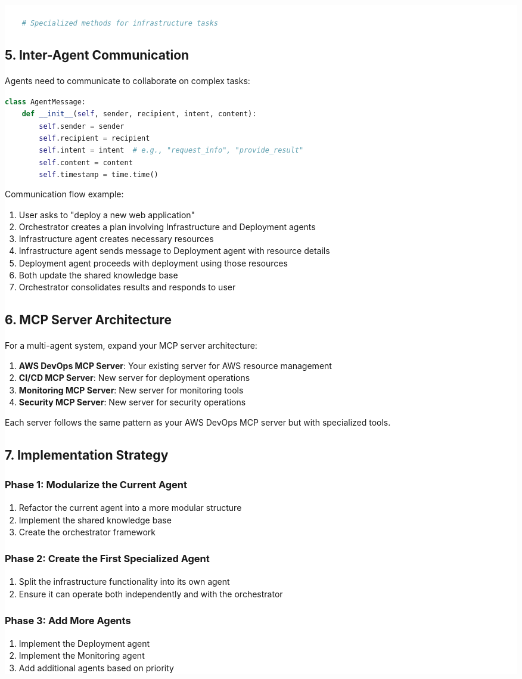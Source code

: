```python
        
    # Specialized methods for infrastructure tasks
```

## 5. Inter-Agent Communication

Agents need to communicate to collaborate on complex tasks:

```python
class AgentMessage:
    def __init__(self, sender, recipient, intent, content):
        self.sender = sender
        self.recipient = recipient
        self.intent = intent  # e.g., "request_info", "provide_result"
        self.content = content
        self.timestamp = time.time()
```

Communication flow example:
1. User asks to "deploy a new web application"
2. Orchestrator creates a plan involving Infrastructure and Deployment agents
3. Infrastructure agent creates necessary resources
4. Infrastructure agent sends message to Deployment agent with resource details
5. Deployment agent proceeds with deployment using those resources
6. Both update the shared knowledge base
7. Orchestrator consolidates results and responds to user

## 6. MCP Server Architecture

For a multi-agent system, expand your MCP server architecture:

1. **AWS DevOps MCP Server**: Your existing server for AWS resource management
2. **CI/CD MCP Server**: New server for deployment operations
3. **Monitoring MCP Server**: New server for monitoring tools
4. **Security MCP Server**: New server for security operations

Each server follows the same pattern as your AWS DevOps MCP server but with specialized tools.

## 7. Implementation Strategy

### Phase 1: Modularize the Current Agent
1. Refactor the current agent into a more modular structure
2. Implement the shared knowledge base
3. Create the orchestrator framework

### Phase 2: Create the First Specialized Agent
1. Split the infrastructure functionality into its own agent
2. Ensure it can operate both independently and with the orchestrator

### Phase 3: Add More Agents
1. Implement the Deployment agent
2. Implement the Monitoring agent
3. Add additional agents based on priority

